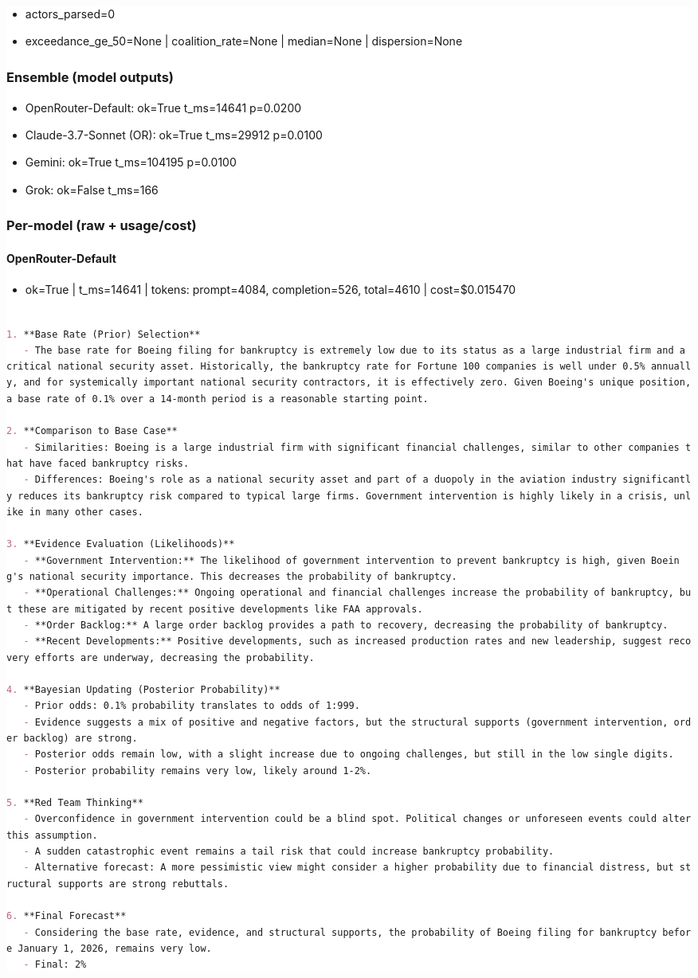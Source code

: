 - actors_parsed=0

- exceedance_ge_50=None | coalition_rate=None | median=None | dispersion=None

### Ensemble (model outputs)

- OpenRouter-Default: ok=True t_ms=14641 p=0.0200

- Claude-3.7-Sonnet (OR): ok=True t_ms=29912 p=0.0100

- Gemini: ok=True t_ms=104195 p=0.0100

- Grok: ok=False t_ms=166



### Per-model (raw + usage/cost)

#### OpenRouter-Default

- ok=True | t_ms=14641 | tokens: prompt=4084, completion=526, total=4610 | cost=$0.015470

```md

1. **Base Rate (Prior) Selection**
   - The base rate for Boeing filing for bankruptcy is extremely low due to its status as a large industrial firm and a critical national security asset. Historically, the bankruptcy rate for Fortune 100 companies is well under 0.5% annually, and for systemically important national security contractors, it is effectively zero. Given Boeing's unique position, a base rate of 0.1% over a 14-month period is a reasonable starting point.

2. **Comparison to Base Case**
   - Similarities: Boeing is a large industrial firm with significant financial challenges, similar to other companies that have faced bankruptcy risks.
   - Differences: Boeing's role as a national security asset and part of a duopoly in the aviation industry significantly reduces its bankruptcy risk compared to typical large firms. Government intervention is highly likely in a crisis, unlike in many other cases.

3. **Evidence Evaluation (Likelihoods)**
   - **Government Intervention:** The likelihood of government intervention to prevent bankruptcy is high, given Boeing's national security importance. This decreases the probability of bankruptcy.
   - **Operational Challenges:** Ongoing operational and financial challenges increase the probability of bankruptcy, but these are mitigated by recent positive developments like FAA approvals.
   - **Order Backlog:** A large order backlog provides a path to recovery, decreasing the probability of bankruptcy.
   - **Recent Developments:** Positive developments, such as increased production rates and new leadership, suggest recovery efforts are underway, decreasing the probability.

4. **Bayesian Updating (Posterior Probability)**
   - Prior odds: 0.1% probability translates to odds of 1:999.
   - Evidence suggests a mix of positive and negative factors, but the structural supports (government intervention, order backlog) are strong.
   - Posterior odds remain low, with a slight increase due to ongoing challenges, but still in the low single digits.
   - Posterior probability remains very low, likely around 1-2%.

5. **Red Team Thinking**
   - Overconfidence in government intervention could be a blind spot. Political changes or unforeseen events could alter this assumption.
   - A sudden catastrophic event remains a tail risk that could increase bankruptcy probability.
   - Alternative forecast: A more pessimistic view might consider a higher probability due to financial distress, but structural supports are strong rebuttals.

6. **Final Forecast**
   - Considering the base rate, evidence, and structural supports, the probability of Boeing filing for bankruptcy before January 1, 2026, remains very low.
   - Final: 2%
```